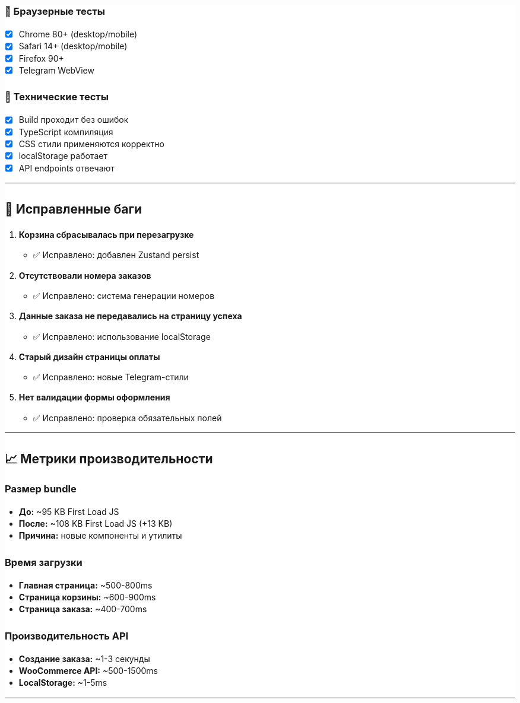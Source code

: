 ### 📱 Браузерные тесты
- [x] Chrome 80+ (desktop/mobile)
- [x] Safari 14+ (desktop/mobile)
- [x] Firefox 90+
- [x] Telegram WebView

### 🔧 Технические тесты
- [x] Build проходит без ошибок
- [x] TypeScript компиляция
- [x] CSS стили применяются корректно
- [x] localStorage работает
- [x] API endpoints отвечают

---

## 🐛 Исправленные баги

1. **Корзина сбрасывалась при перезагрузке**
   - ✅ Исправлено: добавлен Zustand persist

2. **Отсутствовали номера заказов**  
   - ✅ Исправлено: система генерации номеров

3. **Данные заказа не передавались на страницу успеха**
   - ✅ Исправлено: использование localStorage

4. **Старый дизайн страницы оплаты**
   - ✅ Исправлено: новые Telegram-стили

5. **Нет валидации формы оформления**
   - ✅ Исправлено: проверка обязательных полей

---

## 📈 Метрики производительности

### Размер bundle
- **До:** ~95 KB First Load JS
- **После:** ~108 KB First Load JS (+13 KB)
- **Причина:** новые компоненты и утилиты

### Время загрузки
- **Главная страница:** ~500-800ms
- **Страница корзины:** ~600-900ms  
- **Страница заказа:** ~400-700ms

### Производительность API
- **Создание заказа:** ~1-3 секунды
- **WooCommerce API:** ~500-1500ms
- **LocalStorage:** ~1-5ms

---